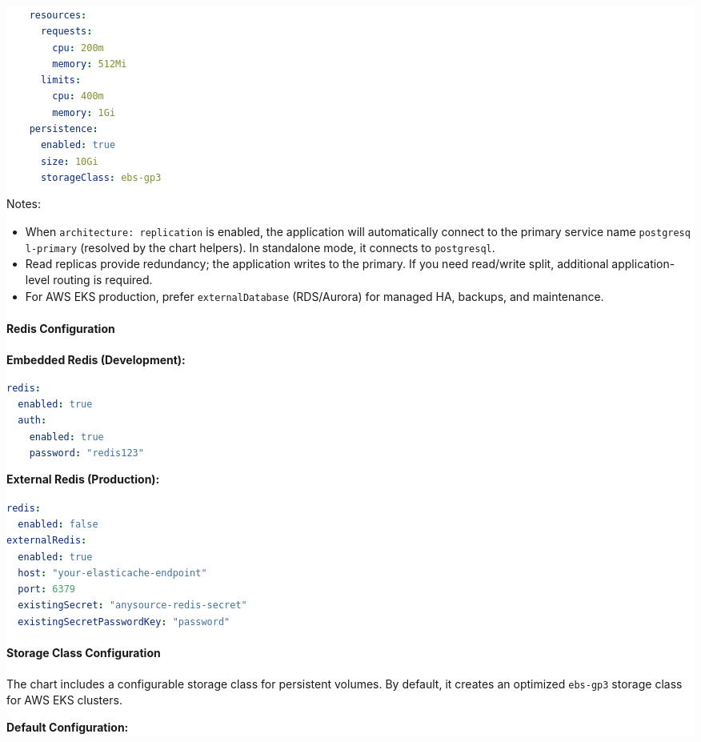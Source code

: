 ```yaml
    resources:
      requests:
        cpu: 200m
        memory: 512Mi
      limits:
        cpu: 400m
        memory: 1Gi
    persistence:
      enabled: true
      size: 10Gi
      storageClass: ebs-gp3
```

Notes:

- When `architecture: replication` is enabled, the application will automatically connect to the primary service name `postgresql-primary` (resolved by the chart helpers). In standalone mode, it connects to `postgresql`.
- Read replicas provide redundancy; the application writes to the primary. If you need read/write split, additional application-level routing is required.
- For AWS EKS production, prefer `externalDatabase` (RDS/Aurora) for managed HA, backups, and maintenance.

#### Redis Configuration

**Embedded Redis (Development):**

```yaml
redis:
  enabled: true
  auth:
    enabled: true
    password: "redis123"
```

**External Redis (Production):**

```yaml
redis:
  enabled: false
externalRedis:
  enabled: true
  host: "your-elasticache-endpoint"
  port: 6379
  existingSecret: "anysource-redis-secret"
  existingSecretPasswordKey: "password"
```

#### Storage Class Configuration

The chart includes a configurable storage class for persistent volumes. By default, it creates an optimized `ebs-gp3` storage class for AWS EKS clusters.

**Default Configuration:**

